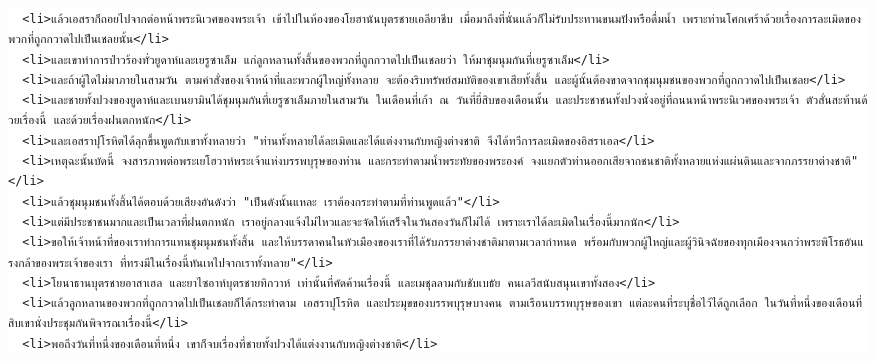       <li>แล้วเอสราก็ถอยไปจากต่อหน้าพระนิเวศของพระเจ้า เข้าไปในห้องของโยฮานันบุตรชายเอลียาชีบ เมื่อมาถึงที่นั่นแล้วก็ไม่รับประทานขนมปังหรือดื่มน้ำ เพราะท่านโศกเศร้าด้วยเรื่องการละเมิดของพวกที่ถูกกวาดไปเป็นเชลยนั้น</li>
      <li>และเขาทำการป่าวร้องทั่วยูดาห์และเยรูซาเล็ม แก่ลูกหลานทั้งสิ้นของพวกที่ถูกกวาดไปเป็นเชลยว่า ให้มาชุมนุมกันที่เยรูซาเล็ม</li>
      <li>และถ้าผู้ใดไม่มาภายในสามวัน ตามคำสั่งของเจ้าหน้าที่และพวกผู้ใหญ่ทั้งหลาย จะต้องริบทรัพย์สมบัติของเขาเสียทั้งสิ้น และผู้นั้นต้องขาดจากชุมนุมชนของพวกที่ถูกกวาดไปเป็นเชลย</li>
      <li>และชายทั้งปวงของยูดาห์และเบนยามินได้ชุมนุมกันที่เยรูซาเล็มภายในสามวัน ในเดือนที่เก้า ณ วันที่ยี่สิบของเดือนนั้น และประชาชนทั้งปวงนั่งอยู่ที่ถนนหน้าพระนิเวศของพระเจ้า ตัวสั่นสะท้านด้วยเรื่องนี้ และด้วยเรื่องฝนตกหนัก</li>
      <li>และเอสราปุโรหิตได้ลุกขึ้นพูดกับเขาทั้งหลายว่า "ท่านทั้งหลายได้ละเมิดและได้แต่งงานกับหญิงต่างชาติ จึงได้ทวีการละเมิดของอิสราเอล</li>
      <li>เหตุฉะนั้นบัดนี้ จงสารภาพต่อพระเยโฮวาห์พระเจ้าแห่งบรรพบุรุษของท่าน และกระทำตามน้ำพระทัยของพระองค์ จงแยกตัวท่านออกเสียจากชนชาติทั้งหลายแห่งแผ่นดินและจากภรรยาต่างชาติ"</li>
      <li>แล้วชุมนุมชนทั้งสิ้นได้ตอบด้วยเสียงอันดังว่า "เป็นดังนั้นแหละ เราต้องกระทำตามที่ท่านพูดแล้ว"</li>
      <li>แต่มีประชาชนมากและเป็นเวลาที่ฝนตกหนัก เราอยู่กลางแจ้งไม่ไหวและจะจัดให้เสร็จในวันสองวันก็ไม่ได้ เพราะเราได้ละเมิดในเรื่องนี้มากนัก</li>
      <li>ขอให้เจ้าหน้าที่ของเราทำการแทนชุมนุมชนทั้งสิ้น และให้บรรดาคนในหัวเมืองของเราที่ได้รับภรรยาต่างชาติมาตามเวลากำหนด พร้อมกับพวกผู้ใหญ่และผู้วินิจฉัยของทุกเมืองจนกว่าพระพิโรธอันแรงกล้าของพระเจ้าของเรา ที่ทรงมีในเรื่องนี้หันเหไปจากเราทั้งหลาย"</li>
      <li>โยนาธานบุตรชายอาสาเฮล และยาไซอาห์บุตรชายทิกวาห์ เท่านั้นที่คัดค้านเรื่องนี้ และเมชุลลามกับชับเบธัย คนเลวีสนับสนุนเขาทั้งสอง</li>
      <li>แล้วลูกหลานของพวกที่ถูกกวาดไปเป็นเชลยก็ได้กระทำตาม เอสราปุโรหิต และประมุขของบรรพบุรุษบางคน ตามเรือนบรรพบุรุษของเขา แต่ละคนที่ระบุชื่อไว้ได้ถูกเลือก ในวันที่หนึ่งของเดือนที่สิบเขานั่งประชุมกันพิจารณาเรื่องนี้</li>
      <li>พอถึงวันที่หนึ่งของเดือนที่หนึ่ง เขาก็จบเรื่องที่ชายทั้งปวงได้แต่งงานกับหญิงต่างชาติ</li>
